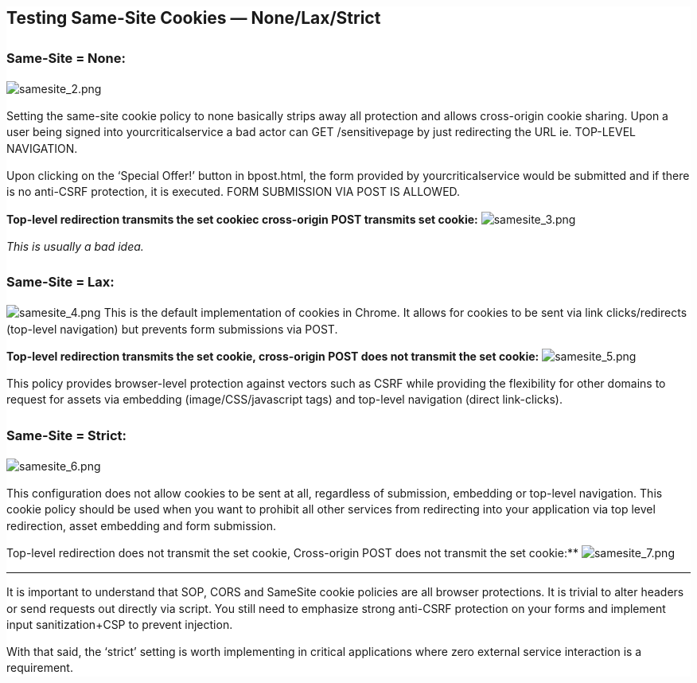 ## Testing Same-Site Cookies — None/Lax/Strict

### Same-Site = None:

![samesite_2.png]({{site.baseurl}}/assets/img/samesite_2.png)

Setting the same-site cookie policy to none basically strips away all protection and allows cross-origin cookie sharing. Upon a user being signed into yourcriticalservice a bad actor can GET /sensitivepage by just redirecting the URL ie. TOP-LEVEL NAVIGATION.

Upon clicking on the ‘Special Offer!’ button in bpost.html, the form provided by yourcriticalservice would be submitted and if there is no anti-CSRF protection, it is executed. FORM SUBMISSION VIA POST IS ALLOWED.

**Top-level redirection transmits the set cookiec cross-origin POST transmits set cookie:**
![samesite_3.png]({{site.baseurl}}/assets/img/samesite_3.png)

*This is usually a bad idea.*

### Same-Site = Lax:

![samesite_4.png]({{site.baseurl}}/assets/img/samesite_4.png)
This is the default implementation of cookies in Chrome. It allows for cookies to be sent via link clicks/redirects (top-level navigation) but prevents form submissions via POST.

**Top-level redirection transmits the set cookie, cross-origin POST does not transmit the set cookie:**
![samesite_5.png]({{site.baseurl}}/assets/img/samesite_5.png)

This policy provides browser-level protection against vectors such as CSRF while providing the flexibility for other domains to request for assets via embedding (image/CSS/javascript tags) and top-level navigation (direct link-clicks).

### Same-Site = Strict:
![samesite_6.png]({{site.baseurl}}/assets/img/samesite_6.png)

This configuration does not allow cookies to be sent at all, regardless of submission, embedding or top-level navigation. This cookie policy should be used when you want to prohibit all other services from redirecting into your application via top level redirection, asset embedding and form submission.

Top-level redirection does not transmit the set cookie, Cross-origin POST does not transmit the set cookie:**
![samesite_7.png]({{site.baseurl}}/assets/img/samesite_7.png)

---------------

It is important to understand that SOP, CORS and SameSite cookie policies are all browser protections. It is trivial to alter headers or send requests out directly via script. You still need to emphasize strong anti-CSRF protection on your forms and implement input sanitization+CSP to prevent injection.

With that said, the ‘strict’ setting is worth implementing in critical applications where zero external service interaction is a requirement.
